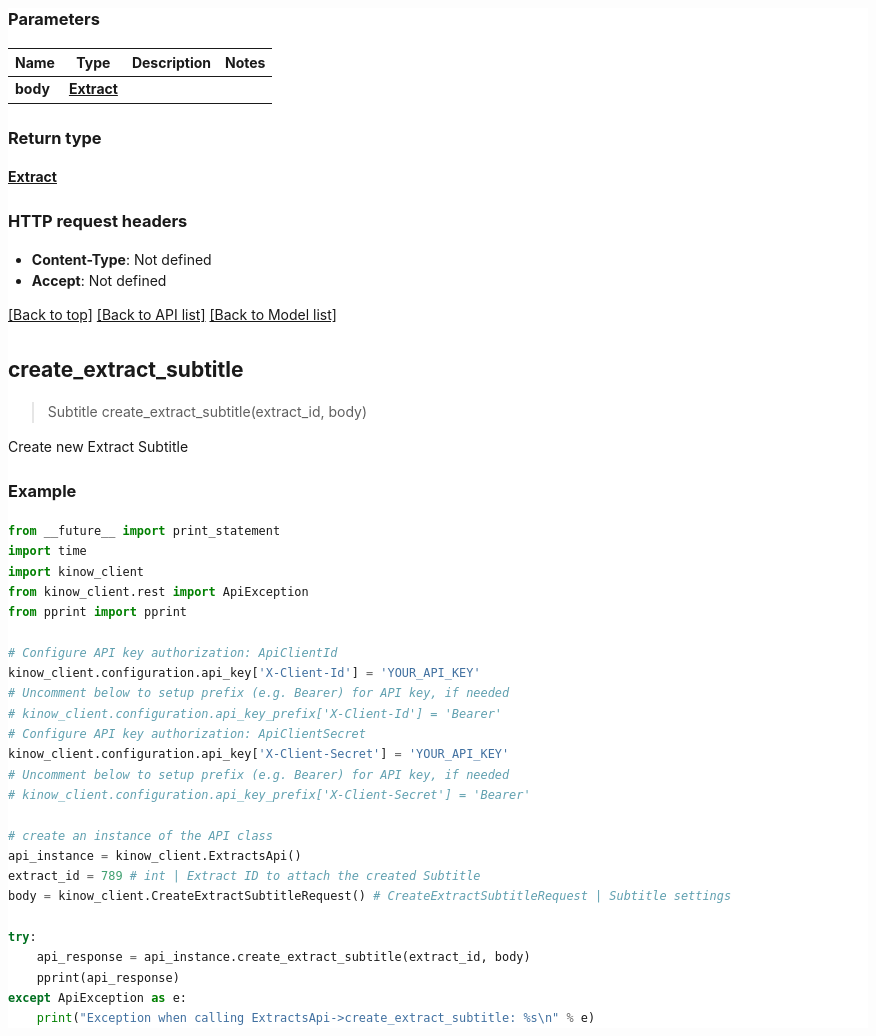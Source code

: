 ### Parameters

Name | Type | Description  | Notes
------------- | ------------- | ------------- | -------------
 **body** | [**Extract**](#Extract)|  | 

### Return type

[**Extract**](#Extract)

### HTTP request headers

 - **Content-Type**: Not defined
 - **Accept**: Not defined

[[Back to top]](#) [[Back to API list]](#documentation-for-api-endpoints) [[Back to Model list]](#documentation-for-models)

## **create_extract_subtitle**
> Subtitle create_extract_subtitle(extract_id, body)



Create new Extract Subtitle

### Example 
```python
from __future__ import print_statement
import time
import kinow_client
from kinow_client.rest import ApiException
from pprint import pprint

# Configure API key authorization: ApiClientId
kinow_client.configuration.api_key['X-Client-Id'] = 'YOUR_API_KEY'
# Uncomment below to setup prefix (e.g. Bearer) for API key, if needed
# kinow_client.configuration.api_key_prefix['X-Client-Id'] = 'Bearer'
# Configure API key authorization: ApiClientSecret
kinow_client.configuration.api_key['X-Client-Secret'] = 'YOUR_API_KEY'
# Uncomment below to setup prefix (e.g. Bearer) for API key, if needed
# kinow_client.configuration.api_key_prefix['X-Client-Secret'] = 'Bearer'

# create an instance of the API class
api_instance = kinow_client.ExtractsApi()
extract_id = 789 # int | Extract ID to attach the created Subtitle
body = kinow_client.CreateExtractSubtitleRequest() # CreateExtractSubtitleRequest | Subtitle settings

try: 
    api_response = api_instance.create_extract_subtitle(extract_id, body)
    pprint(api_response)
except ApiException as e:
    print("Exception when calling ExtractsApi->create_extract_subtitle: %s\n" % e)
```

